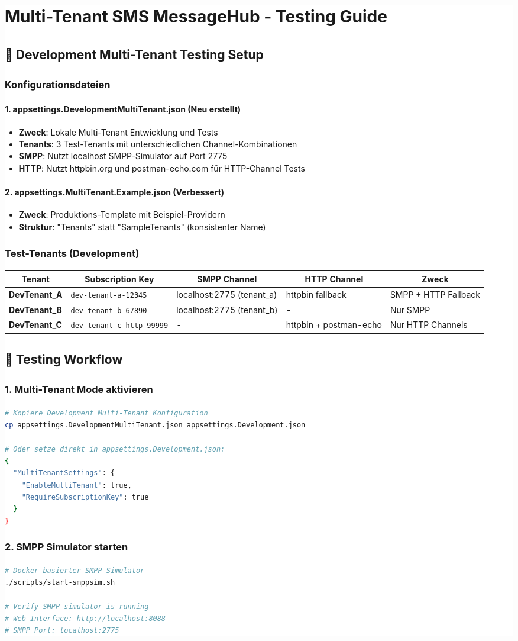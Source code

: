 # Multi-Tenant SMS MessageHub - Testing Guide

## 🧪 **Development Multi-Tenant Testing Setup**

### **Konfigurationsdateien**

#### 1. **appsettings.DevelopmentMultiTenant.json** (Neu erstellt)
- **Zweck**: Lokale Multi-Tenant Entwicklung und Tests
- **Tenants**: 3 Test-Tenants mit unterschiedlichen Channel-Kombinationen
- **SMPP**: Nutzt localhost SMPP-Simulator auf Port 2775
- **HTTP**: Nutzt httpbin.org und postman-echo.com für HTTP-Channel Tests

#### 2. **appsettings.MultiTenant.Example.json** (Verbessert)
- **Zweck**: Produktions-Template mit Beispiel-Providern
- **Struktur**: "Tenants" statt "SampleTenants" (konsistenter Name)

### **Test-Tenants (Development)**

| Tenant | Subscription Key | SMPP Channel | HTTP Channel | Zweck |
|--------|-----------------|---------------|--------------|--------|
| **DevTenant_A** | `dev-tenant-a-12345` | localhost:2775 (tenant_a) | httpbin fallback | SMPP + HTTP Fallback |
| **DevTenant_B** | `dev-tenant-b-67890` | localhost:2775 (tenant_b) | - | Nur SMPP |
| **DevTenant_C** | `dev-tenant-c-http-99999` | - | httpbin + postman-echo | Nur HTTP Channels |

## 🚀 **Testing Workflow**

### **1. Multi-Tenant Mode aktivieren**
```bash
# Kopiere Development Multi-Tenant Konfiguration
cp appsettings.DevelopmentMultiTenant.json appsettings.Development.json

# Oder setze direkt in appsettings.Development.json:
{
  "MultiTenantSettings": {
    "EnableMultiTenant": true,
    "RequireSubscriptionKey": true
  }
}
```

### **2. SMPP Simulator starten**
```bash
# Docker-basierter SMPP Simulator
./scripts/start-smppsim.sh

# Verify SMPP simulator is running
# Web Interface: http://localhost:8088
# SMPP Port: localhost:2775
```
